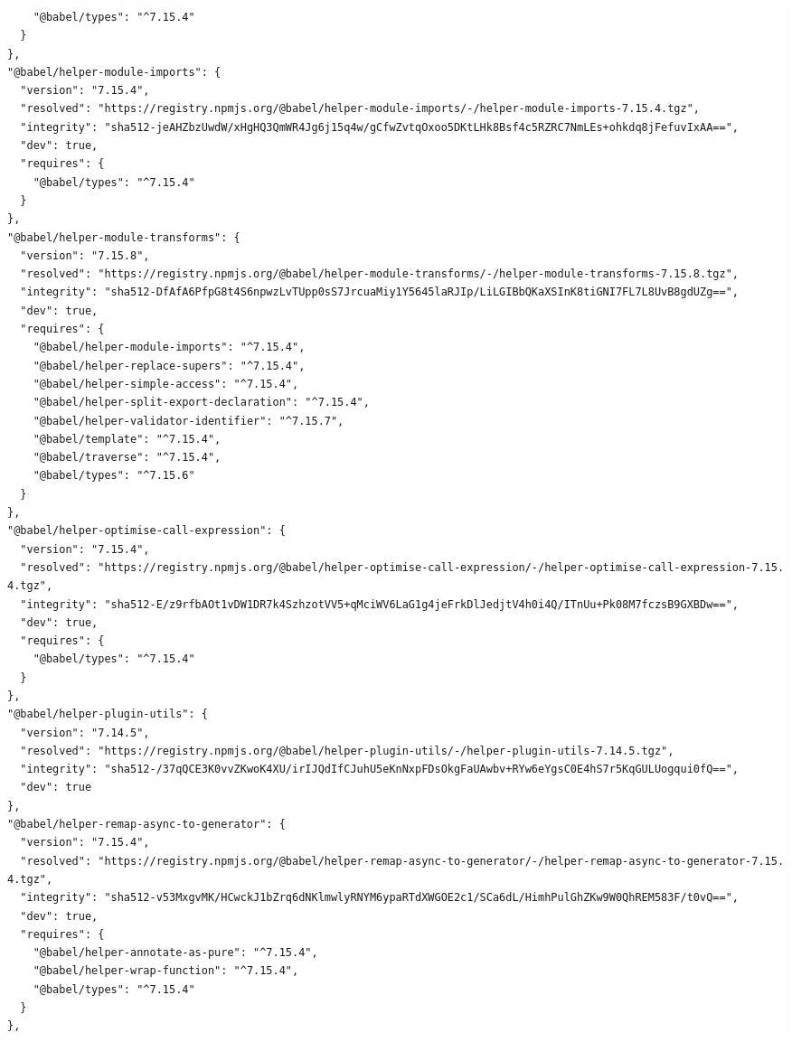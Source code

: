         "@babel/types": "^7.15.4"
      }
    },
    "@babel/helper-module-imports": {
      "version": "7.15.4",
      "resolved": "https://registry.npmjs.org/@babel/helper-module-imports/-/helper-module-imports-7.15.4.tgz",
      "integrity": "sha512-jeAHZbzUwdW/xHgHQ3QmWR4Jg6j15q4w/gCfwZvtqOxoo5DKtLHk8Bsf4c5RZRC7NmLEs+ohkdq8jFefuvIxAA==",
      "dev": true,
      "requires": {
        "@babel/types": "^7.15.4"
      }
    },
    "@babel/helper-module-transforms": {
      "version": "7.15.8",
      "resolved": "https://registry.npmjs.org/@babel/helper-module-transforms/-/helper-module-transforms-7.15.8.tgz",
      "integrity": "sha512-DfAfA6PfpG8t4S6npwzLvTUpp0sS7JrcuaMiy1Y5645laRJIp/LiLGIBbQKaXSInK8tiGNI7FL7L8UvB8gdUZg==",
      "dev": true,
      "requires": {
        "@babel/helper-module-imports": "^7.15.4",
        "@babel/helper-replace-supers": "^7.15.4",
        "@babel/helper-simple-access": "^7.15.4",
        "@babel/helper-split-export-declaration": "^7.15.4",
        "@babel/helper-validator-identifier": "^7.15.7",
        "@babel/template": "^7.15.4",
        "@babel/traverse": "^7.15.4",
        "@babel/types": "^7.15.6"
      }
    },
    "@babel/helper-optimise-call-expression": {
      "version": "7.15.4",
      "resolved": "https://registry.npmjs.org/@babel/helper-optimise-call-expression/-/helper-optimise-call-expression-7.15.4.tgz",
      "integrity": "sha512-E/z9rfbAOt1vDW1DR7k4SzhzotVV5+qMciWV6LaG1g4jeFrkDlJedjtV4h0i4Q/ITnUu+Pk08M7fczsB9GXBDw==",
      "dev": true,
      "requires": {
        "@babel/types": "^7.15.4"
      }
    },
    "@babel/helper-plugin-utils": {
      "version": "7.14.5",
      "resolved": "https://registry.npmjs.org/@babel/helper-plugin-utils/-/helper-plugin-utils-7.14.5.tgz",
      "integrity": "sha512-/37qQCE3K0vvZKwoK4XU/irIJQdIfCJuhU5eKnNxpFDsOkgFaUAwbv+RYw6eYgsC0E4hS7r5KqGULUogqui0fQ==",
      "dev": true
    },
    "@babel/helper-remap-async-to-generator": {
      "version": "7.15.4",
      "resolved": "https://registry.npmjs.org/@babel/helper-remap-async-to-generator/-/helper-remap-async-to-generator-7.15.4.tgz",
      "integrity": "sha512-v53MxgvMK/HCwckJ1bZrq6dNKlmwlyRNYM6ypaRTdXWGOE2c1/SCa6dL/HimhPulGhZKw9W0QhREM583F/t0vQ==",
      "dev": true,
      "requires": {
        "@babel/helper-annotate-as-pure": "^7.15.4",
        "@babel/helper-wrap-function": "^7.15.4",
        "@babel/types": "^7.15.4"
      }
    },